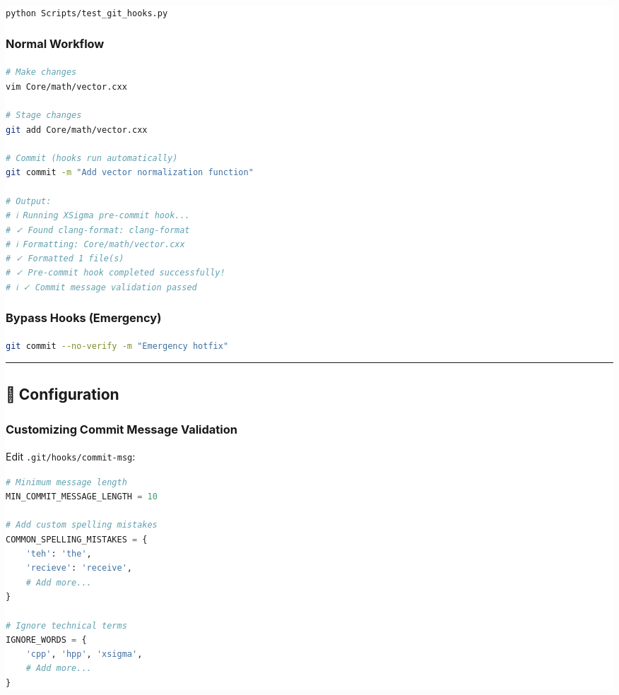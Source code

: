 ```bash
python Scripts/test_git_hooks.py
```

### Normal Workflow

```bash
# Make changes
vim Core/math/vector.cxx

# Stage changes
git add Core/math/vector.cxx

# Commit (hooks run automatically)
git commit -m "Add vector normalization function"

# Output:
# ℹ Running XSigma pre-commit hook...
# ✓ Found clang-format: clang-format
# ℹ Formatting: Core/math/vector.cxx
# ✓ Formatted 1 file(s)
# ✓ Pre-commit hook completed successfully!
# ℹ ✓ Commit message validation passed
```

### Bypass Hooks (Emergency)

```bash
git commit --no-verify -m "Emergency hotfix"
```

---

## 🔧 Configuration

### Customizing Commit Message Validation

Edit `.git/hooks/commit-msg`:

```python
# Minimum message length
MIN_COMMIT_MESSAGE_LENGTH = 10

# Add custom spelling mistakes
COMMON_SPELLING_MISTAKES = {
    'teh': 'the',
    'recieve': 'receive',
    # Add more...
}

# Ignore technical terms
IGNORE_WORDS = {
    'cpp', 'hpp', 'xsigma',
    # Add more...
}
```
